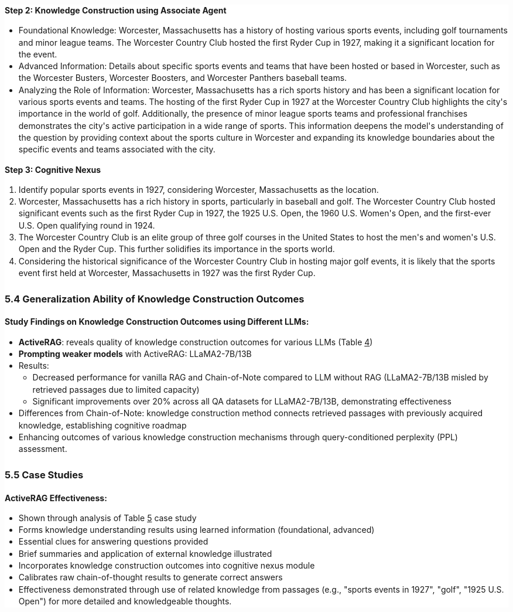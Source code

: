 **Step 2: Knowledge Construction using Associate Agent**
* Foundational Knowledge: Worcester, Massachusetts has a history of hosting various sports events, including golf tournaments and minor league teams. The Worcester Country Club hosted the first Ryder Cup in 1927, making it a significant location for the event.
* Advanced Information: Details about specific sports events and teams that have been hosted or based in Worcester, such as the Worcester Busters, Worcester Boosters, and Worcester Panthers baseball teams.
* Analyzing the Role of Information: Worcester, Massachusetts has a rich sports history and has been a significant location for various sports events and teams. The hosting of the first Ryder Cup in 1927 at the Worcester Country Club highlights the city's importance in the world of golf. Additionally, the presence of minor league sports teams and professional franchises demonstrates the city's active participation in a wide range of sports. This information deepens the model's understanding of the question by providing context about the sports culture in Worcester and expanding its knowledge boundaries about the specific events and teams associated with the city.

**Step 3: Cognitive Nexus**
1. Identify popular sports events in 1927, considering Worcester, Massachusetts as the location.
2. Worcester, Massachusetts has a rich history in sports, particularly in baseball and golf. The Worcester Country Club hosted significant events such as the first Ryder Cup in 1927, the 1925 U.S. Open, the 1960 U.S. Women's Open, and the first-ever U.S. Open qualifying round in 1924.
3. The Worcester Country Club is an elite group of three golf courses in the United States to host the men's and women's U.S. Open and the Ryder Cup. This further solidifies its importance in the sports world.
4. Considering the historical significance of the Worcester Country Club in hosting major golf events, it is likely that the sports event first held at Worcester, Massachusetts in 1927 was the first Ryder Cup.

### 5.4 Generalization Ability of Knowledge Construction Outcomes

**Study Findings on Knowledge Construction Outcomes using Different LLMs:**
* **ActiveRAG**: reveals quality of knowledge construction outcomes for various LLMs (Table [4](https://arxiv.org/html/2402.13547v1#S5.T4 "Table 4"))
* **Prompting weaker models** with ActiveRAG: LLaMA2-7B/13B
* Results:
	+ Decreased performance for vanilla RAG and Chain-of-Note compared to LLM without RAG (LLaMA2-7B/13B misled by retrieved passages due to limited capacity)
	+ Significant improvements over 20% across all QA datasets for LLaMA2-7B/13B, demonstrating effectiveness
* Differences from Chain-of-Note: knowledge construction method connects retrieved passages with previously acquired knowledge, establishing cognitive roadmap
* Enhancing outcomes of various knowledge construction mechanisms through query-conditioned perplexity (PPL) assessment.

### 5.5 Case Studies

**ActiveRAG Effectiveness:**
- Shown through analysis of Table [5](https://arxiv.org/html/2402.13547v1#S5.T5 "Table 5 ‣ 5.3 Characteristics of Different Knowledge Construction Mechanisms ‣ 5 Evaluation Result ‣ ActiveRAG: Revealing the Treasures of Knowledge via Active Learning") case study
- Forms knowledge understanding results using learned information (foundational, advanced)
- Essential clues for answering questions provided
- Brief summaries and application of external knowledge illustrated
- Incorporates knowledge construction outcomes into cognitive nexus module
- Calibrates raw chain-of-thought results to generate correct answers
- Effectiveness demonstrated through use of related knowledge from passages (e.g., "sports events in 1927", "golf", "1925 U.S. Open") for more detailed and knowledgeable thoughts.
